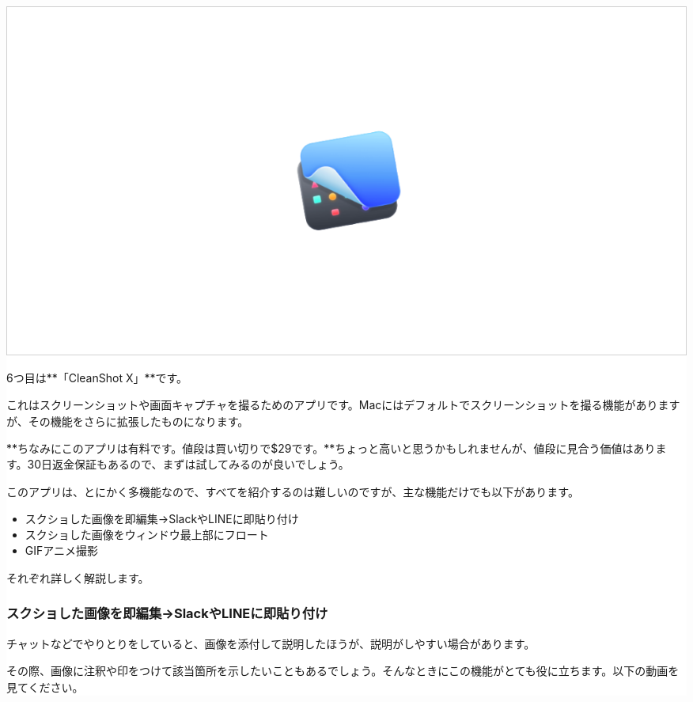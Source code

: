 ![Clipyのアイコン](./cleanshotx_icon.png)

6つ目は**「CleanShot X」**です。

これはスクリーンショットや画面キャプチャを撮るためのアプリです。Macにはデフォルトでスクリーンショットを撮る機能がありますが、その機能をさらに拡張したものになります。

**ちなみにこのアプリは有料です。値段は買い切りで$29です。**ちょっと高いと思うかもしれませんが、値段に見合う価値はあります。30日返金保証もあるので、まずは試してみるのが良いでしょう。

このアプリは、とにかく多機能なので、すべてを紹介するのは難しいのですが、主な機能だけでも以下があります。

- スクショした画像を即編集→SlackやLINEに即貼り付け
- スクショした画像をウィンドウ最上部にフロート
- GIFアニメ撮影

それぞれ詳しく解説します。

### スクショした画像を即編集→SlackやLINEに即貼り付け
チャットなどでやりとりをしていると、画像を添付して説明したほうが、説明がしやすい場合があります。

その際、画像に注釈や印をつけて該当箇所を示したいこともあるでしょう。そんなときにこの機能がとても役に立ちます。以下の動画を見てください。
